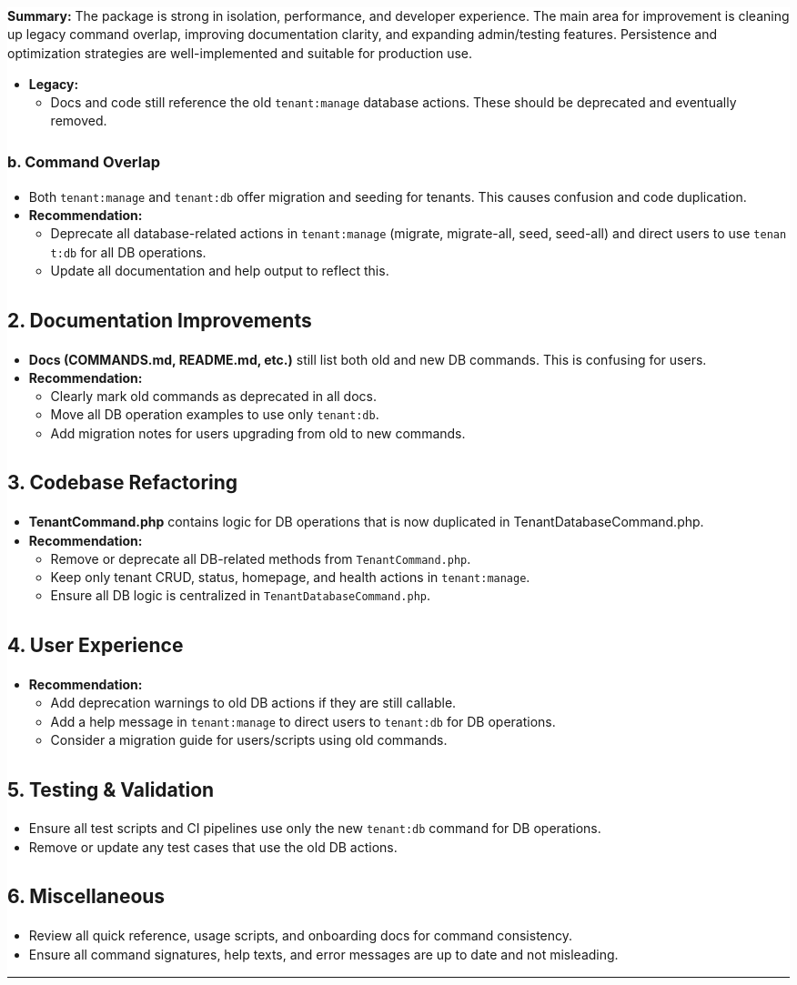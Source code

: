 **Summary:**
The package is strong in isolation, performance, and developer experience. The main area for improvement is cleaning up legacy command overlap, improving documentation clarity, and expanding admin/testing features. Persistence and optimization strategies are well-implemented and suitable for production use.
- **Legacy:**
  - Docs and code still reference the old `tenant:manage` database actions. These should be deprecated and eventually removed.

### b. Command Overlap
- Both `tenant:manage` and `tenant:db` offer migration and seeding for tenants. This causes confusion and code duplication.
- **Recommendation:**
  - Deprecate all database-related actions in `tenant:manage` (migrate, migrate-all, seed, seed-all) and direct users to use `tenant:db` for all DB operations.
  - Update all documentation and help output to reflect this.

## 2. Documentation Improvements
- **Docs (COMMANDS.md, README.md, etc.)** still list both old and new DB commands. This is confusing for users.
- **Recommendation:**
  - Clearly mark old commands as deprecated in all docs.
  - Move all DB operation examples to use only `tenant:db`.
  - Add migration notes for users upgrading from old to new commands.

## 3. Codebase Refactoring
- **TenantCommand.php** contains logic for DB operations that is now duplicated in TenantDatabaseCommand.php.
- **Recommendation:**
  - Remove or deprecate all DB-related methods from `TenantCommand.php`.
  - Keep only tenant CRUD, status, homepage, and health actions in `tenant:manage`.
  - Ensure all DB logic is centralized in `TenantDatabaseCommand.php`.

## 4. User Experience
- **Recommendation:**
  - Add deprecation warnings to old DB actions if they are still callable.
  - Add a help message in `tenant:manage` to direct users to `tenant:db` for DB operations.
  - Consider a migration guide for users/scripts using old commands.

## 5. Testing & Validation
- Ensure all test scripts and CI pipelines use only the new `tenant:db` command for DB operations.
- Remove or update any test cases that use the old DB actions.

## 6. Miscellaneous
- Review all quick reference, usage scripts, and onboarding docs for command consistency.
- Ensure all command signatures, help texts, and error messages are up to date and not misleading.

---
